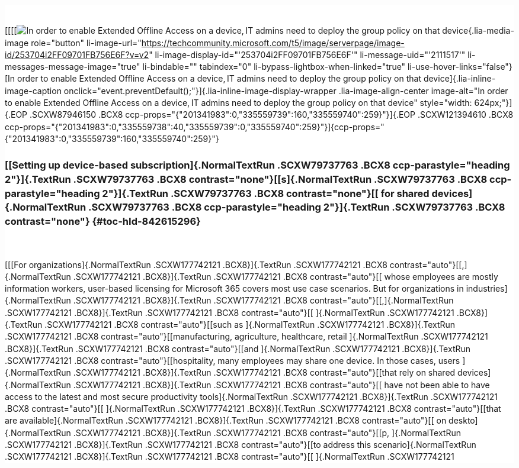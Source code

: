  

[[[[![In order to enable Extended Offline Access on a device, IT admins
need to deploy the group policy on that
device](https://techcommunity.microsoft.com/t5/image/serverpage/image-id/253704i2FF09701FB756E6F/image-size/large?v=v2&px=999 "Extended offline access for Microsoft 365 Apps.png"){.lia-media-image
role="button"
li-image-url="https://techcommunity.microsoft.com/t5/image/serverpage/image-id/253704i2FF09701FB756E6F?v=v2"
li-image-display-id="'253704i2FF09701FB756E6F'"
li-message-uid="'2111517'" li-messages-message-image="true"
li-bindable="" tabindex="0" li-bypass-lightbox-when-linked="true"
li-use-hover-links="false"}[In order to enable Extended Offline Access
on a device, IT admins need to deploy the group policy on that
device]{.lia-inline-image-caption
onclick="event.preventDefault();"}]{.lia-inline-image-display-wrapper
.lia-image-align-center
image-alt="In order to enable Extended Offline Access on a device, IT admins need to deploy the group policy on that device"
style="width: 624px;"}]{.EOP .SCXW87946150 .BCX8
ccp-props="{\"201341983\":0,\"335559739\":160,\"335559740\":259}"}]{.EOP
.SCXW121394610 .BCX8
ccp-props="{\"201341983\":0,\"335559738\":40,\"335559739\":0,\"335559740\":259}"}]{ccp-props="{\"201341983\":0,\"335559739\":160,\"335559740\":259}"}

###  [[Setting up device-based subscription]{.NormalTextRun .SCXW79737763 .BCX8 ccp-parastyle="heading 2"}]{.TextRun .SCXW79737763 .BCX8 contrast="none"}[[s]{.NormalTextRun .SCXW79737763 .BCX8 ccp-parastyle="heading 2"}]{.TextRun .SCXW79737763 .BCX8 contrast="none"}[[ for shared devices]{.NormalTextRun .SCXW79737763 .BCX8 ccp-parastyle="heading 2"}]{.TextRun .SCXW79737763 .BCX8 contrast="none"} {#toc-hId-842615296}

 

[[[For organizations]{.NormalTextRun .SCXW177742121 .BCX8}]{.TextRun
.SCXW177742121 .BCX8 contrast="auto"}[[,]{.NormalTextRun .SCXW177742121
.BCX8}]{.TextRun .SCXW177742121 .BCX8 contrast="auto"}[[ whose employees
are mostly information workers, user-based licensing for Microsoft 365
covers most use case scenarios. But for organizations in
industries]{.NormalTextRun .SCXW177742121 .BCX8}]{.TextRun
.SCXW177742121 .BCX8 contrast="auto"}[[,]{.NormalTextRun .SCXW177742121
.BCX8}]{.TextRun .SCXW177742121 .BCX8
contrast="auto"}[[ ]{.NormalTextRun .SCXW177742121 .BCX8}]{.TextRun
.SCXW177742121 .BCX8 contrast="auto"}[[such as ]{.NormalTextRun
.SCXW177742121 .BCX8}]{.TextRun .SCXW177742121 .BCX8
contrast="auto"}[[manufacturing, agriculture, healthcare,
retail ]{.NormalTextRun .SCXW177742121 .BCX8}]{.TextRun .SCXW177742121
.BCX8 contrast="auto"}[[and ]{.NormalTextRun .SCXW177742121
.BCX8}]{.TextRun .SCXW177742121 .BCX8 contrast="auto"}[[hospitality,
many employees may share one device. In those cases,
users ]{.NormalTextRun .SCXW177742121 .BCX8}]{.TextRun .SCXW177742121
.BCX8 contrast="auto"}[[that rely on shared devices]{.NormalTextRun
.SCXW177742121 .BCX8}]{.TextRun .SCXW177742121 .BCX8
contrast="auto"}[[ have not been able to have access to the latest and
most secure productivity tools]{.NormalTextRun .SCXW177742121
.BCX8}]{.TextRun .SCXW177742121 .BCX8
contrast="auto"}[[ ]{.NormalTextRun .SCXW177742121 .BCX8}]{.TextRun
.SCXW177742121 .BCX8 contrast="auto"}[[that are
available]{.NormalTextRun .SCXW177742121 .BCX8}]{.TextRun .SCXW177742121
.BCX8 contrast="auto"}[[ on deskto]{.NormalTextRun .SCXW177742121
.BCX8}]{.TextRun .SCXW177742121 .BCX8
contrast="auto"}[[p, ]{.NormalTextRun .SCXW177742121 .BCX8}]{.TextRun
.SCXW177742121 .BCX8 contrast="auto"}[[to address this
scenario]{.NormalTextRun .SCXW177742121 .BCX8}]{.TextRun .SCXW177742121
.BCX8 contrast="auto"}[[ ]{.NormalTextRun .SCXW177742121